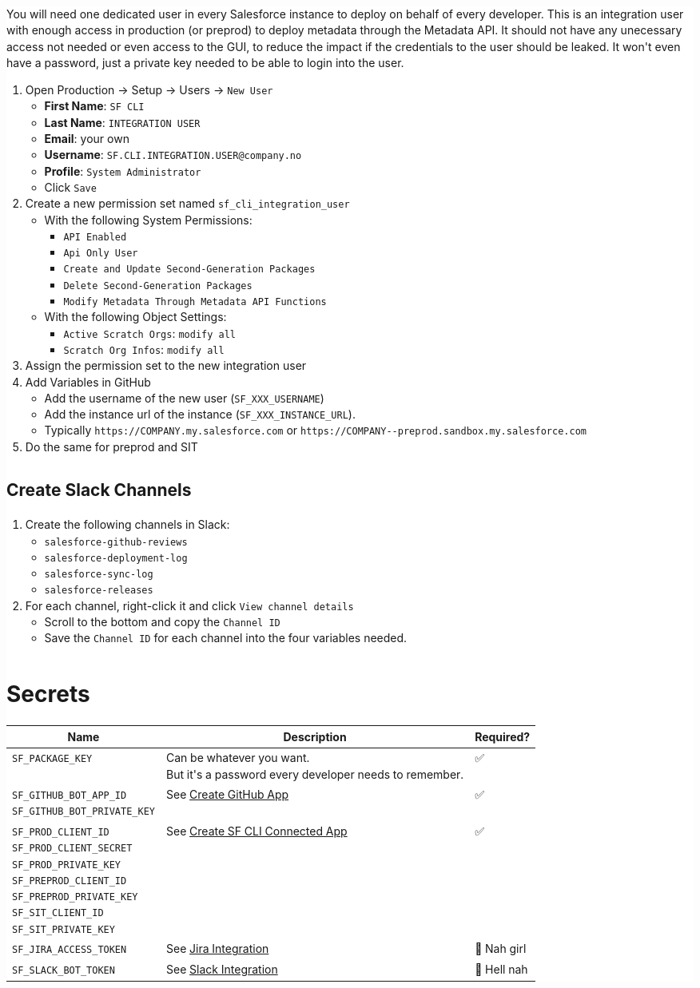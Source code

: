 You will need one dedicated user in every Salesforce instance to deploy on behalf of every developer. This is an integration user with enough access in production (or preprod) to deploy metadata through the Metadata API. It should not have any unecessary access not needed or even access to the GUI, to reduce the impact if the credentials to the user should be leaked. It won't even have a password, just a private key needed to be able to login into the user.

1. Open Production → Setup → Users → `New User`
    - **First Name**: `SF CLI`
    - **Last Name**: `INTEGRATION USER`
    - **Email**: your own
    - **Username**: `SF.CLI.INTEGRATION.USER@company.no`
    - **Profile**: `System Administrator`
    - Click `Save`
1. Create a new permission set named `sf_cli_integration_user`
    - With the following System Permissions:
        - `API Enabled`
        - `Api Only User`
        - `Create and Update Second-Generation Packages`
        - `Delete Second-Generation Packages`
        - `Modify Metadata Through Metadata API Functions`
    - With the following Object Settings:
        - `Active Scratch Orgs`: `modify all`
        - `Scratch Org Infos`: `modify all`
1. Assign the permission set to the new integration user
1. Add Variables in GitHub
    - Add the username of the new user (`SF_XXX_USERNAME`)
    - Add the instance url of the instance (`SF_XXX_INSTANCE_URL`).
    - Typically `https://COMPANY.my.salesforce.com` or `https://COMPANY--preprod.sandbox.my.salesforce.com`
1. Do the same for preprod and SIT

## Create Slack Channels

1. Create the following channels in Slack:
    - `salesforce-github-reviews`
    - `salesforce-deployment-log`
    - `salesforce-sync-log`
    - `salesforce-releases`
1. For each channel, right-click it and click `View channel details`
    - Scroll to the bottom and copy the `Channel ID`
    - Save the `Channel ID` for each channel into the four variables needed.

# Secrets


| Name | Description | Required? |
| ---- | ----------- | --------- |
| `SF_PACKAGE_KEY`| Can be whatever you want.<br>But it's a password every developer needs to remember. | ✅ |
| `SF_GITHUB_BOT_APP_ID`<br>`SF_GITHUB_BOT_PRIVATE_KEY` | See [Create GitHub App](#create-github-app) | ✅ |
| `SF_PROD_CLIENT_ID`<br>`SF_PROD_CLIENT_SECRET`<br>`SF_PROD_PRIVATE_KEY`<br>`SF_PREPROD_CLIENT_ID`<br>`SF_PREPROD_PRIVATE_KEY`<br>`SF_SIT_CLIENT_ID`<br>`SF_SIT_PRIVATE_KEY` | See [Create SF CLI Connected App](#create-sf-cli-connected-app) | ✅ |
| `SF_JIRA_ACCESS_TOKEN` | See [Jira Integration](#jira-integration) | 🙅 Nah girl |
| `SF_SLACK_BOT_TOKEN` | See [Slack Integration](#slack-integration) | 🙅 Hell nah |
